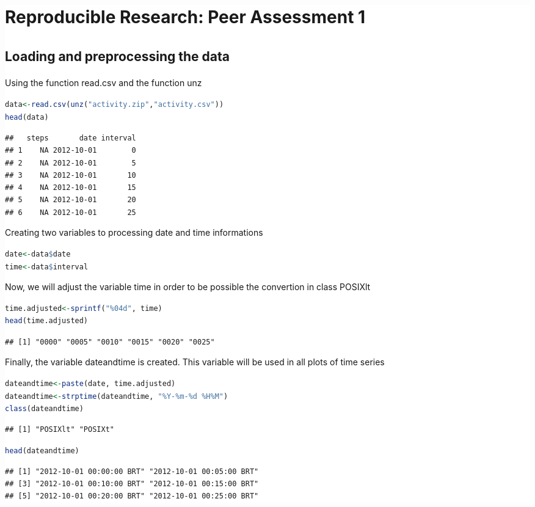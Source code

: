 # Reproducible Research: Peer Assessment 1


## Loading and preprocessing the data
Using the function read.csv and the function unz


```r
data<-read.csv(unz("activity.zip","activity.csv"))
head(data)
```

```
##   steps       date interval
## 1    NA 2012-10-01        0
## 2    NA 2012-10-01        5
## 3    NA 2012-10-01       10
## 4    NA 2012-10-01       15
## 5    NA 2012-10-01       20
## 6    NA 2012-10-01       25
```

Creating two variables to processing date and time informations

```r
date<-data$date
time<-data$interval
```

Now, we will adjust the variable time in order to be possible the convertion in class POSIXlt


```r
time.adjusted<-sprintf("%04d", time)
head(time.adjusted)
```

```
## [1] "0000" "0005" "0010" "0015" "0020" "0025"
```

Finally, the variable dateandtime is created. This variable will be used in all plots of time series

```r
dateandtime<-paste(date, time.adjusted)
dateandtime<-strptime(dateandtime, "%Y-%m-%d %H%M")
class(dateandtime)
```

```
## [1] "POSIXlt" "POSIXt"
```

```r
head(dateandtime)
```

```
## [1] "2012-10-01 00:00:00 BRT" "2012-10-01 00:05:00 BRT"
## [3] "2012-10-01 00:10:00 BRT" "2012-10-01 00:15:00 BRT"
## [5] "2012-10-01 00:20:00 BRT" "2012-10-01 00:25:00 BRT"
```
